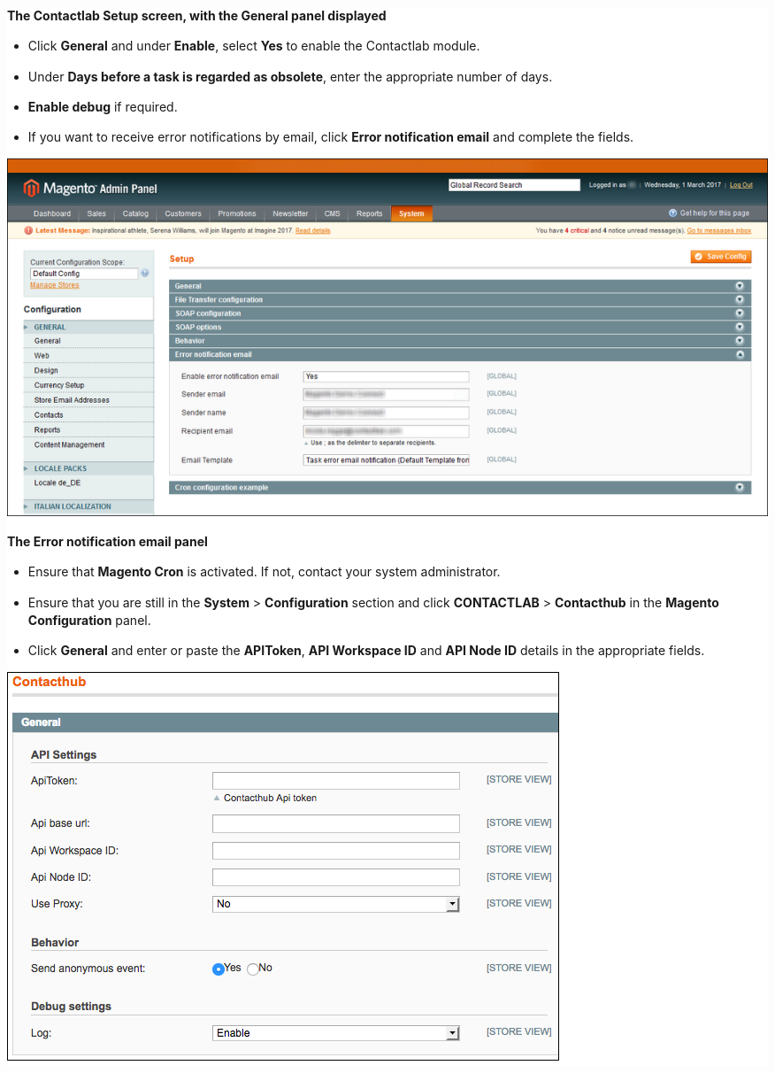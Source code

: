 **The Contactlab Setup screen, with the General panel displayed**  

- Click **General** and under **Enable**, select **Yes** to enable the Contactlab module.  

- Under **Days before a task is regarded as obsolete**, enter the appropriate number of days.  

- **Enable debug** if required.  

- If you want to receive error notifications by email, click **Error notification email** and complete the fields.  

![Contactlab Setup](image/ConfigErrorMail.png)  

**The Error notification email panel**  

- Ensure that **Magento Cron** is activated. If not, contact your system administrator.  

- Ensure that you are still in the **System** > **Configuration** section and click **CONTACTLAB** > **Contacthub** in the **Magento Configuration** panel.  

- Click **General** and enter or paste the **APIToken**, **API Workspace ID** and **API Node ID** details in the appropriate fields.  

![Contacthub General Settings](image/ChubGeneralSettings.png)  
